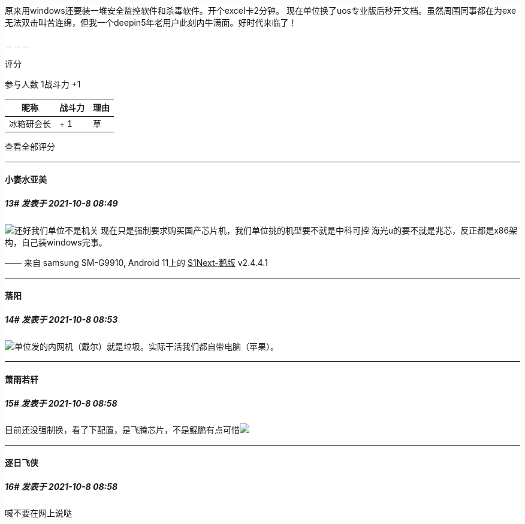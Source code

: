 
原来用windows还要装一堆安全监控软件和杀毒软件。开个excel卡2分钟。 现在单位换了uos专业版后秒开文档。虽然周围同事都在为exe无法双击叫苦连绵，但我一个deepin5年老用户此刻内牛满面。好时代来临了！


﹍﹍﹍

评分


 参与人数 1战斗力 +1

|昵称|战斗力|理由|
|----|---|---|
| 冰箱研会长| + 1|草|


查看全部评分


*****

####  小妻水亚美  
##### 13#       发表于 2021-10-8 08:49


<img src="https://static.saraba1st.com/image/smiley/face2017/065.png" referrerpolicy="no-referrer">还好我们单位不是机关 现在只是强制要求购买国产芯片机，我们单位挑的机型要不就是中科可控 海光u的要不就是兆芯，反正都是x86架构，自己装windows完事。

—— 来自 samsung SM-G9910, Android 11上的 [S1Next-鹅版](https://github.com/ykrank/S1-Next/releases) v2.4.4.1


*****

####  落阳  
##### 14#       发表于 2021-10-8 08:53


<img src="https://static.saraba1st.com/image/smiley/face2017/009.gif" referrerpolicy="no-referrer">单位发的内网机（戴尔）就是垃圾。实际干活我们都自带电脑（苹果）。


*****

####  萧雨若轩  
##### 15#       发表于 2021-10-8 08:58


目前还没强制换，看了下配置，是飞腾芯片，不是鲲鹏有点可惜<img src="https://static.saraba1st.com/image/smiley/face2017/015.png" referrerpolicy="no-referrer">


*****

####  逐日飞侠  
##### 16#       发表于 2021-10-8 08:58


喊不要在网上说哒

